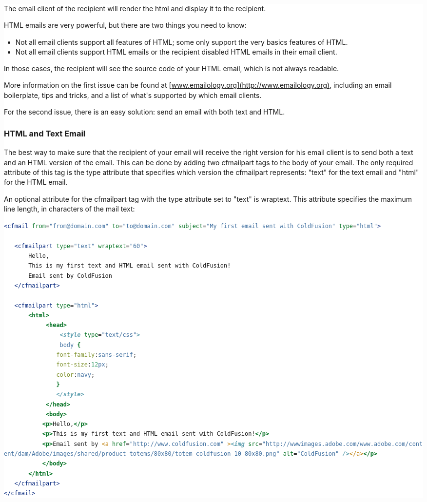 The email client of the recipient will render the html and display it to
the recipient.

HTML emails are very powerful, but there are two things you need to
know:

-   Not all email clients support all features of HTML; some only
    support the very basics features of HTML.
-   Not all email clients support HTML emails or the recipient disabled
    HTML emails in their email client.

In those cases, the recipient will see the source code of your HTML
email, which is not always readable.

More information on the first issue can be found at
[www.emailology.org](http://www.emailology.org), including an email
boilerplate, tips and tricks, and a list of what's supported by which
email clients.

For the second issue, there is an easy solution: send an email with both
text and HTML.

### HTML and Text Email

The best way to make sure that the recipient of your email will receive
the right version for his email client is to send both a text and an
HTML version of the email. This can be done by adding two cfmailpart
tags to the body of your email. The only required attribute of this tag
is the type attribute that specifies which version the cfmailpart
represents: "text" for the text email and "html" for the HTML email.

An optional attribute for the cfmailpart tag with the type attribute set
to "text" is wraptext. This attribute specifies the maximum line length,
in characters of the mail text:

```cfml
<cfmail from="from@domain.com" to="to@domain.com" subject="My first email sent with ColdFusion" type="html">

   <cfmailpart type="text" wraptext="60">
       Hello,
       This is my first text and HTML email sent with ColdFusion!
       Email sent by ColdFusion
   </cfmailpart>

   <cfmailpart type="html">
       <html>
            <head>
                <style type="text/css">
                body { 
               font-family:sans-serif;
               font-size:12px;
               color:navy;
               }
               </style>
            </head>
            <body>
           <p>Hello,</p>
           <p>This is my first text and HTML email sent with ColdFusion!</p>
           <p>Email sent by <a href="http://www.coldfusion.com" ><img src="http://wwwimages.adobe.com/www.adobe.com/content/dam/Adobe/images/shared/product-totems/80x80/totem-coldfusion-10-80x80.png" alt="ColdFusion" /></a></p>
           </body>
       </html>
   </cfmailpart>
</cfmail>   
```
